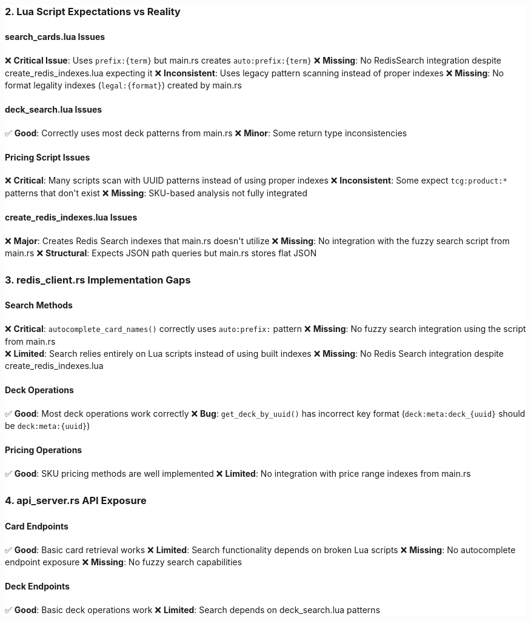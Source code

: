 ### 2. Lua Script Expectations vs Reality

#### search_cards.lua Issues
❌ **Critical Issue**: Uses `prefix:{term}` but main.rs creates `auto:prefix:{term}`
❌ **Missing**: No RedisSearch integration despite create_redis_indexes.lua expecting it
❌ **Inconsistent**: Uses legacy pattern scanning instead of proper indexes
❌ **Missing**: No format legality indexes (`legal:{format}`) created by main.rs

#### deck_search.lua Issues  
✅ **Good**: Correctly uses most deck patterns from main.rs
❌ **Minor**: Some return type inconsistencies

#### Pricing Script Issues
❌ **Critical**: Many scripts scan with UUID patterns instead of using proper indexes
❌ **Inconsistent**: Some expect `tcg:product:*` patterns that don't exist
❌ **Missing**: SKU-based analysis not fully integrated

#### create_redis_indexes.lua Issues
❌ **Major**: Creates Redis Search indexes that main.rs doesn't utilize
❌ **Missing**: No integration with the fuzzy search script from main.rs
❌ **Structural**: Expects JSON path queries but main.rs stores flat JSON

### 3. redis_client.rs Implementation Gaps

#### Search Methods
❌ **Critical**: `autocomplete_card_names()` correctly uses `auto:prefix:` pattern
❌ **Missing**: No fuzzy search integration using the script from main.rs  
❌ **Limited**: Search relies entirely on Lua scripts instead of using built indexes
❌ **Missing**: No Redis Search integration despite create_redis_indexes.lua

#### Deck Operations
✅ **Good**: Most deck operations work correctly
❌ **Bug**: `get_deck_by_uuid()` has incorrect key format (`deck:meta:deck_{uuid}` should be `deck:meta:{uuid}`)

#### Pricing Operations  
✅ **Good**: SKU pricing methods are well implemented
❌ **Limited**: No integration with price range indexes from main.rs

### 4. api_server.rs API Exposure

#### Card Endpoints
✅ **Good**: Basic card retrieval works
❌ **Limited**: Search functionality depends on broken Lua scripts
❌ **Missing**: No autocomplete endpoint exposure
❌ **Missing**: No fuzzy search capabilities

#### Deck Endpoints
✅ **Good**: Basic deck operations work
❌ **Limited**: Search depends on deck_search.lua patterns
